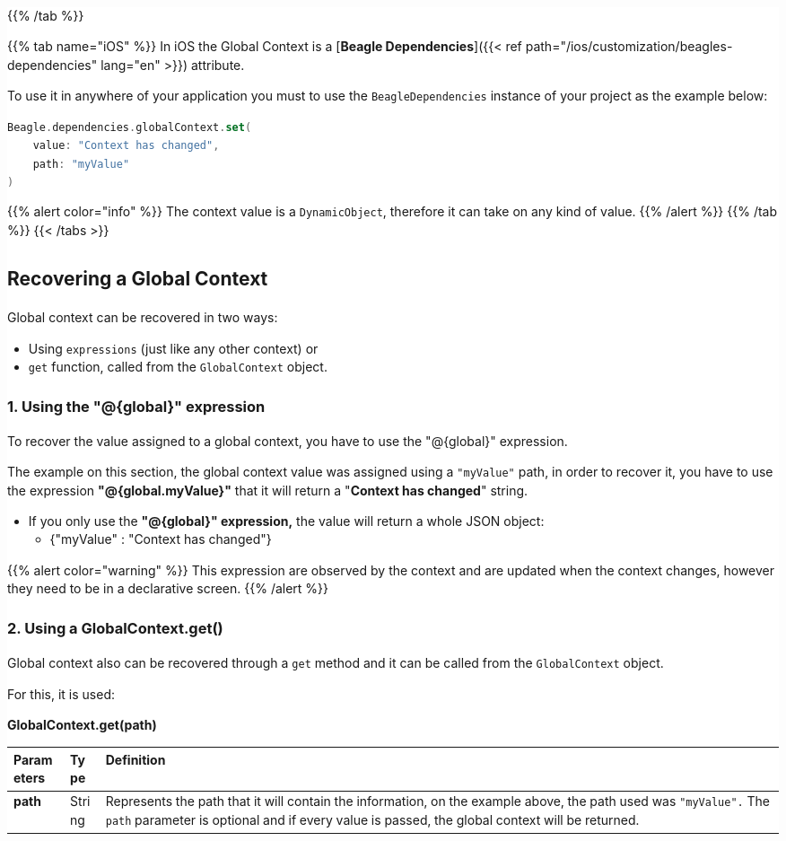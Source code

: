 {{% /tab %}}

{{% tab name="iOS" %}}
In iOS the Global Context is a [**Beagle Dependencies**]({{< ref path="/ios/customization/beagles-dependencies" lang="en" >}}) attribute.

To use it in anywhere of your application you must to use the `BeagleDependencies` instance of your project as the example below:

```swift
Beagle.dependencies.globalContext.set(
    value: "Context has changed",
    path: "myValue"
)
```

{{% alert color="info" %}}
The context value is a `DynamicObject`, therefore it can take on any kind of value.
{{% /alert %}}
{{% /tab %}}
{{< /tabs >}}

## Recovering a Global Context

Global context can be recovered in two ways:

- Using `expressions` \(just like any other context\) or
- `get` function, called from the `GlobalContext` object.

### 1. Using the "@{global}" expression

To recover the value assigned to a global context, you have to use the "@{global}" expression.

The example on this section, the global context value was assigned using a `"myValue"` path, in order to recover it, you have to use the expression **"@{global.myValue}"** that it will return a "**Context has changed**" string.

- If you only use the **"@{global}" expression,** the value will return a whole JSON object:
  - {"myValue" : "Context has changed"}

{{% alert color="warning" %}}
This expression are observed by the context and are updated when the context changes, however they need to be in a declarative screen.
{{% /alert %}}

### 2. Using a GlobalContext.get\(\)

Global context also can be recovered through a `get` method and it can be called from the `GlobalContext` object.

For this, it is used:

**GlobalContext.get\(path\)**

| **Parameters** | Type   | Definition                                                                                                                                                                                                         |
| :------------- | :----- | :----------------------------------------------------------------------------------------------------------------------------------------------------------------------------------------------------------------- |
| **path**       | String | Represents the path that it will contain the information, on the example above, the path used was `"myValue".` The `path` parameter is optional and if every value is passed, the global context will be returned. |
